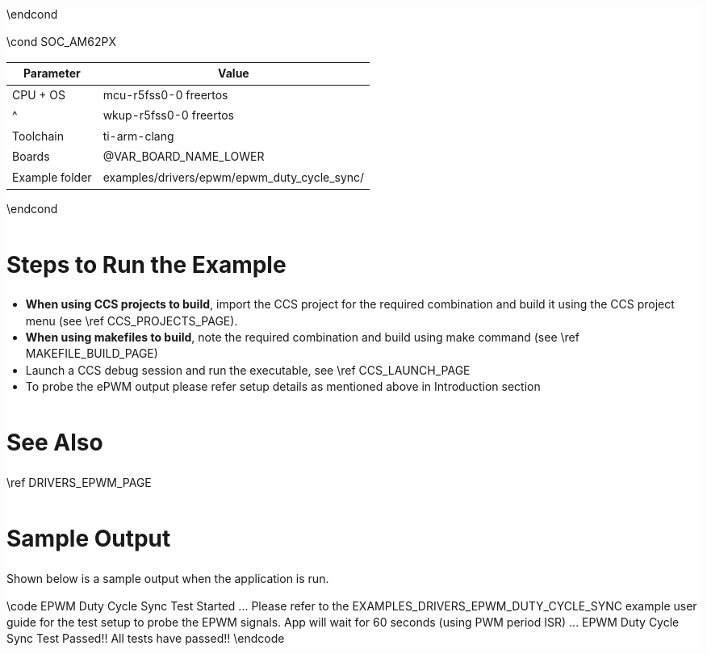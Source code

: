 \endcond

\cond SOC_AM62PX

 Parameter      | Value
 ---------------|-----------
 CPU + OS       | mcu-r5fss0-0 freertos
  ^             | wkup-r5fss0-0 freertos
 Toolchain      | ti-arm-clang
 Boards         | @VAR_BOARD_NAME_LOWER
 Example folder | examples/drivers/epwm/epwm_duty_cycle_sync/

\endcond

# Steps to Run the Example

- **When using CCS projects to build**, import the CCS project for the required combination
  and build it using the CCS project menu (see \ref CCS_PROJECTS_PAGE).
- **When using makefiles to build**, note the required combination and build using
  make command (see \ref MAKEFILE_BUILD_PAGE)
- Launch a CCS debug session and run the executable, see \ref CCS_LAUNCH_PAGE
- To probe the ePWM output please refer setup details as mentioned above in Introduction section

# See Also

\ref DRIVERS_EPWM_PAGE

# Sample Output

Shown below is a sample output when the application is run.

\code
EPWM Duty Cycle Sync Test Started ...
Please refer to the EXAMPLES_DRIVERS_EPWM_DUTY_CYCLE_SYNC example user guide for the test setup to probe the EPWM signals.
App will wait for 60 seconds (using PWM period ISR) ...
EPWM Duty Cycle Sync Test Passed!!
All tests have passed!!
\endcode
